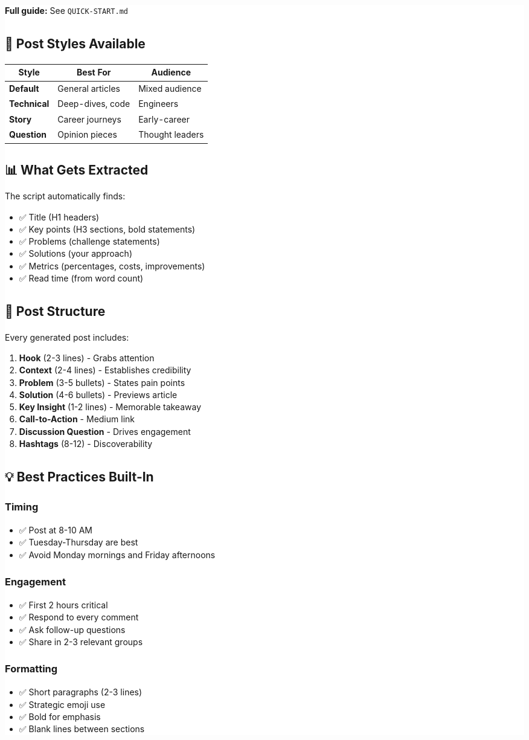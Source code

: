**Full guide:** See `QUICK-START.md`

## 🎨 Post Styles Available

| Style | Best For | Audience |
|-------|----------|----------|
| **Default** | General articles | Mixed audience |
| **Technical** | Deep-dives, code | Engineers |
| **Story** | Career journeys | Early-career |
| **Question** | Opinion pieces | Thought leaders |

## 📊 What Gets Extracted

The script automatically finds:
- ✅ Title (H1 headers)
- ✅ Key points (H3 sections, bold statements)
- ✅ Problems (challenge statements)
- ✅ Solutions (your approach)
- ✅ Metrics (percentages, costs, improvements)
- ✅ Read time (from word count)

## 🎯 Post Structure

Every generated post includes:
1. **Hook** (2-3 lines) - Grabs attention
2. **Context** (2-4 lines) - Establishes credibility
3. **Problem** (3-5 bullets) - States pain points
4. **Solution** (4-6 bullets) - Previews article
5. **Key Insight** (1-2 lines) - Memorable takeaway
6. **Call-to-Action** - Medium link
7. **Discussion Question** - Drives engagement
8. **Hashtags** (8-12) - Discoverability

## 💡 Best Practices Built-In

### Timing
- ✅ Post at 8-10 AM
- ✅ Tuesday-Thursday are best
- ✅ Avoid Monday mornings and Friday afternoons

### Engagement
- ✅ First 2 hours critical
- ✅ Respond to every comment
- ✅ Ask follow-up questions
- ✅ Share in 2-3 relevant groups

### Formatting
- ✅ Short paragraphs (2-3 lines)
- ✅ Strategic emoji use
- ✅ Bold for emphasis
- ✅ Blank lines between sections
